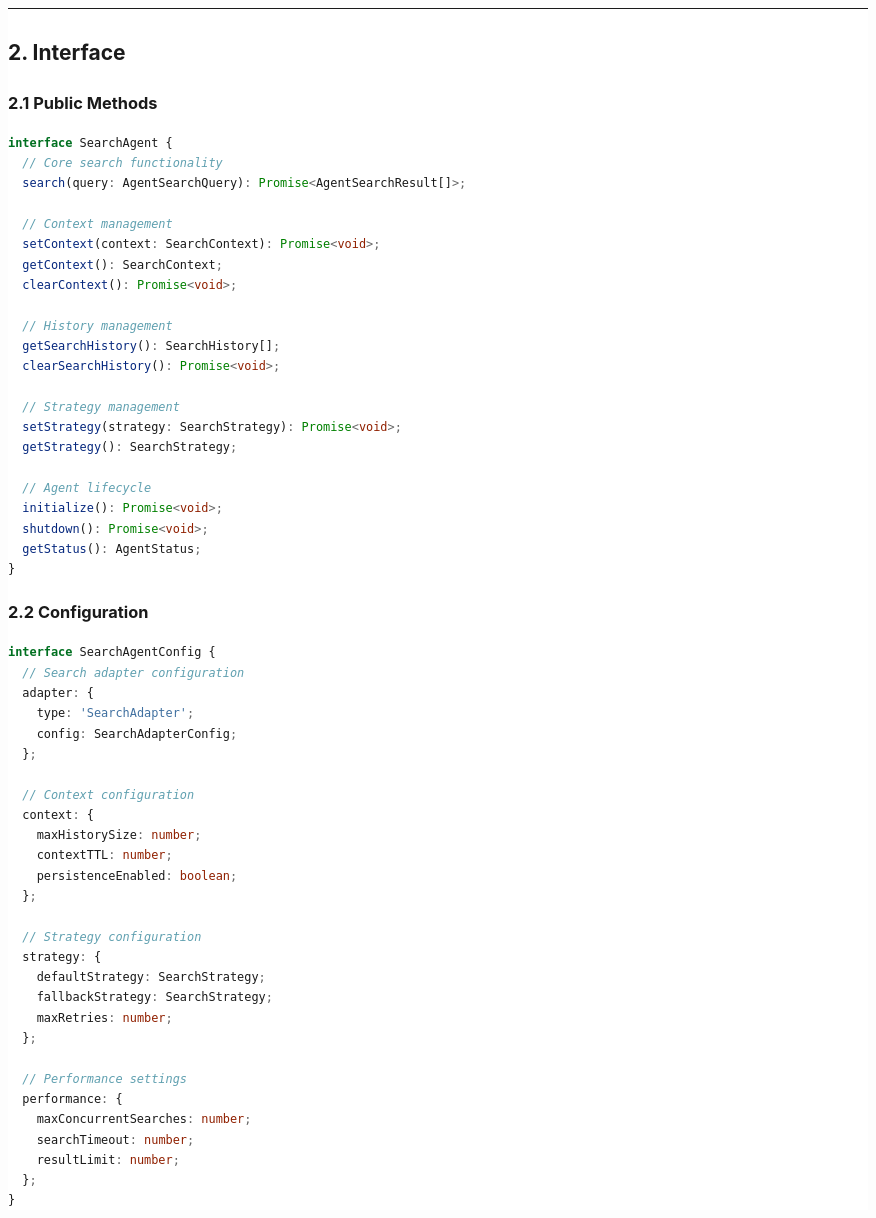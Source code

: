 ***

## 2. Interface

### 2.1 Public Methods

```typescript
interface SearchAgent {
  // Core search functionality
  search(query: AgentSearchQuery): Promise<AgentSearchResult[]>;
  
  // Context management
  setContext(context: SearchContext): Promise<void>;
  getContext(): SearchContext;
  clearContext(): Promise<void>;
  
  // History management
  getSearchHistory(): SearchHistory[];
  clearSearchHistory(): Promise<void>;
  
  // Strategy management
  setStrategy(strategy: SearchStrategy): Promise<void>;
  getStrategy(): SearchStrategy;
  
  // Agent lifecycle
  initialize(): Promise<void>;
  shutdown(): Promise<void>;
  getStatus(): AgentStatus;
}
```

### 2.2 Configuration

```typescript
interface SearchAgentConfig {
  // Search adapter configuration
  adapter: {
    type: 'SearchAdapter';
    config: SearchAdapterConfig;
  };
  
  // Context configuration
  context: {
    maxHistorySize: number;
    contextTTL: number;
    persistenceEnabled: boolean;
  };
  
  // Strategy configuration
  strategy: {
    defaultStrategy: SearchStrategy;
    fallbackStrategy: SearchStrategy;
    maxRetries: number;
  };
  
  // Performance settings
  performance: {
    maxConcurrentSearches: number;
    searchTimeout: number;
    resultLimit: number;
  };
}
```
